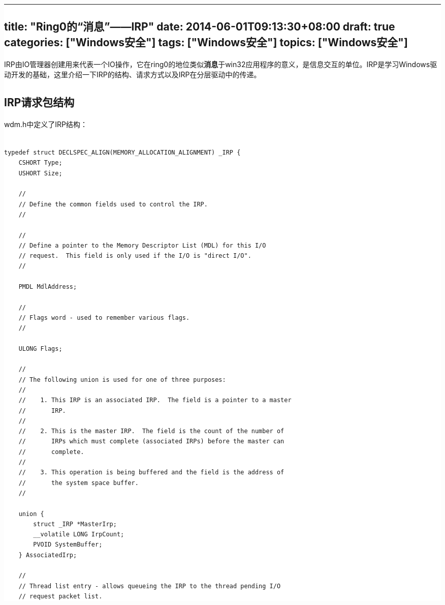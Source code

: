 
---
title: "Ring0的“消息”——IRP"
date: 2014-06-01T09:13:30+08:00
draft: true
categories: ["Windows安全"]
tags: ["Windows安全"]
topics: ["Windows安全"]
---

IRP由IO管理器创建用来代表一个IO操作，它在ring0的地位类似**消息**于win32应用程序的意义，是信息交互的单位。IRP是学习Windows驱动开发的基础，这里介绍一下IRP的结构、请求方式以及IRP在分层驱动中的传递。

## IRP请求包结构



wdm.h中定义了IRP结构：


```

typedef struct DECLSPEC_ALIGN(MEMORY_ALLOCATION_ALIGNMENT) _IRP {
    CSHORT Type;
    USHORT Size;

    //
    // Define the common fields used to control the IRP.
    //

    //
    // Define a pointer to the Memory Descriptor List (MDL) for this I/O
    // request.  This field is only used if the I/O is "direct I/O".
    //

    PMDL MdlAddress;

    //
    // Flags word - used to remember various flags.
    //

    ULONG Flags;

    //
    // The following union is used for one of three purposes:
    //
    //    1. This IRP is an associated IRP.  The field is a pointer to a master
    //       IRP.
    //
    //    2. This is the master IRP.  The field is the count of the number of
    //       IRPs which must complete (associated IRPs) before the master can
    //       complete.
    //
    //    3. This operation is being buffered and the field is the address of
    //       the system space buffer.
    //

    union {
        struct _IRP *MasterIrp;
        __volatile LONG IrpCount;
        PVOID SystemBuffer;
    } AssociatedIrp;

    //
    // Thread list entry - allows queueing the IRP to the thread pending I/O
    // request packet list.
```